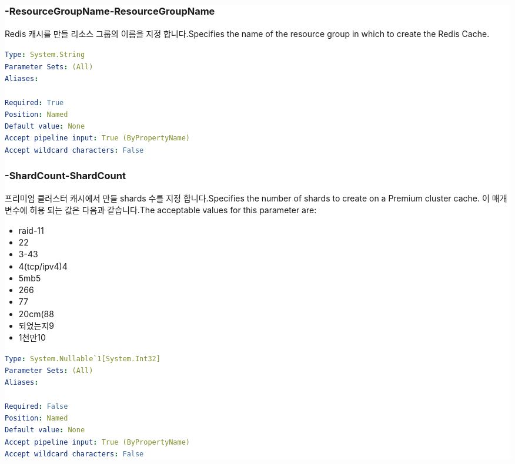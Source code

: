 ### <span data-ttu-id="fedf3-181">-ResourceGroupName</span><span class="sxs-lookup"><span data-stu-id="fedf3-181">-ResourceGroupName</span></span>
<span data-ttu-id="fedf3-182">Redis 캐시를 만들 리소스 그룹의 이름을 지정 합니다.</span><span class="sxs-lookup"><span data-stu-id="fedf3-182">Specifies the name of the resource group in which to create the Redis Cache.</span></span>

```yaml
Type: System.String
Parameter Sets: (All)
Aliases:

Required: True
Position: Named
Default value: None
Accept pipeline input: True (ByPropertyName)
Accept wildcard characters: False
```

### <span data-ttu-id="fedf3-183">-ShardCount</span><span class="sxs-lookup"><span data-stu-id="fedf3-183">-ShardCount</span></span>
<span data-ttu-id="fedf3-184">프리미엄 클러스터 캐시에서 만들 shards 수를 지정 합니다.</span><span class="sxs-lookup"><span data-stu-id="fedf3-184">Specifies the number of shards to create on a Premium cluster cache.</span></span>
<span data-ttu-id="fedf3-185">이 매개 변수에 허용 되는 값은 다음과 같습니다.</span><span class="sxs-lookup"><span data-stu-id="fedf3-185">The acceptable values for this parameter are:</span></span>
- <span data-ttu-id="fedf3-186">raid-1</span><span class="sxs-lookup"><span data-stu-id="fedf3-186">1</span></span>
- <span data-ttu-id="fedf3-187">2</span><span class="sxs-lookup"><span data-stu-id="fedf3-187">2</span></span>
- <span data-ttu-id="fedf3-188">3-4</span><span class="sxs-lookup"><span data-stu-id="fedf3-188">3</span></span>
- <span data-ttu-id="fedf3-189">4(tcp/ipv4)</span><span class="sxs-lookup"><span data-stu-id="fedf3-189">4</span></span>
- <span data-ttu-id="fedf3-190">5mb</span><span class="sxs-lookup"><span data-stu-id="fedf3-190">5</span></span>
- <span data-ttu-id="fedf3-191">26</span><span class="sxs-lookup"><span data-stu-id="fedf3-191">6</span></span>
- <span data-ttu-id="fedf3-192">7</span><span class="sxs-lookup"><span data-stu-id="fedf3-192">7</span></span>
- <span data-ttu-id="fedf3-193">20cm(8</span><span class="sxs-lookup"><span data-stu-id="fedf3-193">8</span></span>
- <span data-ttu-id="fedf3-194">되었는지</span><span class="sxs-lookup"><span data-stu-id="fedf3-194">9</span></span> 
- <span data-ttu-id="fedf3-195">1천만</span><span class="sxs-lookup"><span data-stu-id="fedf3-195">10</span></span>

```yaml
Type: System.Nullable`1[System.Int32]
Parameter Sets: (All)
Aliases:

Required: False
Position: Named
Default value: None
Accept pipeline input: True (ByPropertyName)
Accept wildcard characters: False
```

